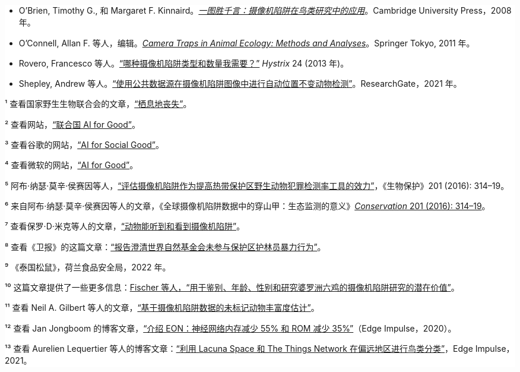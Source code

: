 +   O’Brien, Timothy G., 和 Margaret F. Kinnaird。[*一图胜千言：摄像机陷阱在鸟类研究中的应用*](https://doi.org/10.1017/S0959270908000348)。Cambridge University Press，2008 年。

+   O’Connell, Allan F. 等人，编辑。[*Camera Traps in Animal Ecology: Methods and Analyses*](https://doi.org/10.1007/978-4-431-99495-4)。Springer Tokyo, 2011 年。

+   Rovero, Francesco 等人。[“哪种摄像机陷阱类型和数量我需要？”](https://doi.org/10.4404/hystrix-24.2-8789) *Hystrix* 24 (2013 年)。

+   Shepley, Andrew 等人。[“使用公共数据源在摄像机陷阱图像中进行自动位置不变动物检测”](https://oreil.ly/FUEJN)。ResearchGate，2021 年。

¹ 查看国家野生生物联合会的文章，[“栖息地丧失”](https://oreil.ly/kpOVl)。

² 查看网站，[“联合国 AI for Good”](https://aiforgood.itu.int)。

³ 查看谷歌的网站，[“AI for Social Good”](https://oreil.ly/8L3BY)。

⁴ 查看微软的网站，[“AI for Good”](https://oreil.ly/8ZLQI)。

⁵ 阿布·纳瑟·莫辛·侯赛因等人，[“评估摄像机陷阱作为提高热带保护区野生动物犯罪检测率工具的效力”](https://doi.org/10.1016/j.biocon.2016.07.023)，《生物保护》201 (2016): 314–19。

⁶ 来自阿布·纳瑟·莫辛·侯赛因等人的文章，《全球摄像机陷阱数据中的穿山甲：生态监测的意义》[*Conservation* 201 (2016): 314–19](https://doi.org/10.1016/j.gecco.2019.e00769)。

⁷ 查看保罗·D·米克等人的文章，[“动物能听到和看到摄像机陷阱”](https://doi.org/10.1371/journal.pone.0110832)。

⁸ 查看《卫报》的这篇文章：[“报告澄清世界自然基金会未参与保护区护林员暴力行为”](https://oreil.ly/JQ2tE)。

⁹ 《泰国松鼠》，荷兰食品安全局，2022 年。

¹⁰ 这篇文章提供了一些更多信息：[Fischer 等人，“用于鉴别、年龄、性别和研究婆罗洲六鸡的摄像机陷阱研究的潜在价值”](https://oreil.ly/id-Bc)。

¹¹ 查看 Neil A. Gilbert 等人的文章，[“基于摄像机陷阱数据的未标记动物丰富度估计”](https://doi.org/10.1111/cobi.13517)。

¹² 查看 Jan Jongboom 的博客文章，[“介绍 EON：神经网络内存减少 55% 和 ROM 减少 35%”](https://oreil.ly/3-kTN)（Edge Impulse，2020）。

¹³ 查看 Aurelien Lequertier 等人的博客文章：[“利用 Lacuna Space 和 The Things Network 在偏远地区进行鸟类分类”](https://oreil.ly/4Rneh)，Edge Impulse，2021。
